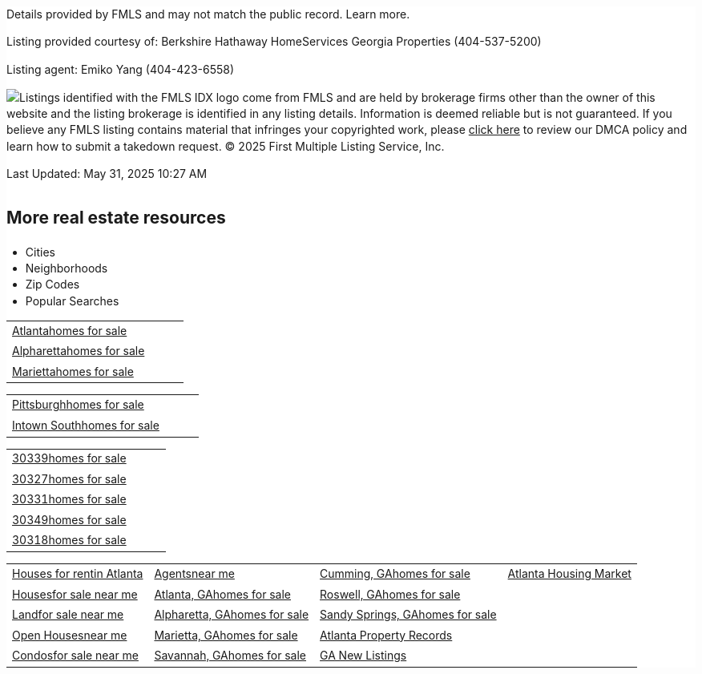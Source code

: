 Details provided by FMLS and may not match the public record. Learn more.

Listing provided courtesy of: Berkshire Hathaway HomeServices Georgia Properties (404-537-5200)

Listing agent: Emiko Yang (404-423-6558)

![](https://ssl.cdn-redfin.com/v578.2.0/images/logos/fmls_disclaimer_new.png)Listings identified with the FMLS IDX logo come from FMLS and are held by brokerage firms other than the owner of this website and the listing brokerage is identified in any listing details. Information is deemed reliable but is not guaranteed. If you believe any FMLS listing contains material that infringes your copyrighted work, please [click here](https://www.fmls.com/dmca.htm) to review our DMCA policy and learn how to submit a takedown request. © 2025 First Multiple Listing Service, Inc.

Last Updated: May 31, 2025 10:27 AM

## More real estate resources

- Cities
- Neighborhoods
- Zip Codes
- Popular Searches

|     |     |     |     |
| --- | --- | --- | --- |
| [Atlantahomes for sale](https://www.redfin.com/city/30756/GA/Atlanta) |  |  |  |
| [Alpharettahomes for sale](https://www.redfin.com/city/438/GA/Alpharetta) |  |  |  |
| [Mariettahomes for sale](https://www.redfin.com/city/12766/GA/Marietta) |  |  |  |

|     |     |     |     |
| --- | --- | --- | --- |
| [Pittsburghhomes for sale](https://www.redfin.com/neighborhood/149053/GA/Atlanta/Pittsburgh) |  |  |  |
| [Intown Southhomes for sale](https://www.redfin.com/neighborhood/548247/GA/Atlanta/Intown-South) |  |  |  |

|     |     |     |     |
| --- | --- | --- | --- |
| [30339homes for sale](https://www.redfin.com/zipcode/30339) |  |  |  |
| [30327homes for sale](https://www.redfin.com/zipcode/30327) |  |  |  |
| [30331homes for sale](https://www.redfin.com/zipcode/30331) |  |  |  |
| [30349homes for sale](https://www.redfin.com/zipcode/30349) |  |  |  |
| [30318homes for sale](https://www.redfin.com/zipcode/30318) |  |  |  |

|     |     |     |     |
| --- | --- | --- | --- |
| [Houses for rentin Atlanta](https://www.redfin.com/city/30756/GA/Atlanta/houses-for-rent) | [Agentsnear me](https://www.redfin.com/realtors-near-me) | [Cumming, GAhomes for sale](https://www.redfin.com/city/5394/GA/Cumming) | [Atlanta Housing Market](https://www.redfin.com/city/30756/GA/Atlanta/housing-market) |
| [Housesfor sale near me](https://www.redfin.com/houses-near-me) | [Atlanta, GAhomes for sale](https://www.redfin.com/city/30756/GA/Atlanta) | [Roswell, GAhomes for sale](https://www.redfin.com/city/17232/GA/Roswell) |  |
| [Landfor sale near me](https://www.redfin.com/land-near-me) | [Alpharetta, GAhomes for sale](https://www.redfin.com/city/438/GA/Alpharetta) | [Sandy Springs, GAhomes for sale](https://www.redfin.com/city/17553/GA/Sandy-Springs) |  |
| [Open Housesnear me](https://www.redfin.com/open-houses-near-me) | [Marietta, GAhomes for sale](https://www.redfin.com/city/12766/GA/Marietta) | [Atlanta Property Records](https://www.redfin.com/sitemap/30756/GA/Fulton-County/Atlanta) |  |
| [Condosfor sale near me](https://www.redfin.com/condos-near-me) | [Savannah, GAhomes for sale](https://www.redfin.com/city/17651/GA/Savannah) | [GA New Listings](https://www.redfin.com/sitemap/GA/newest-homes) |  |
